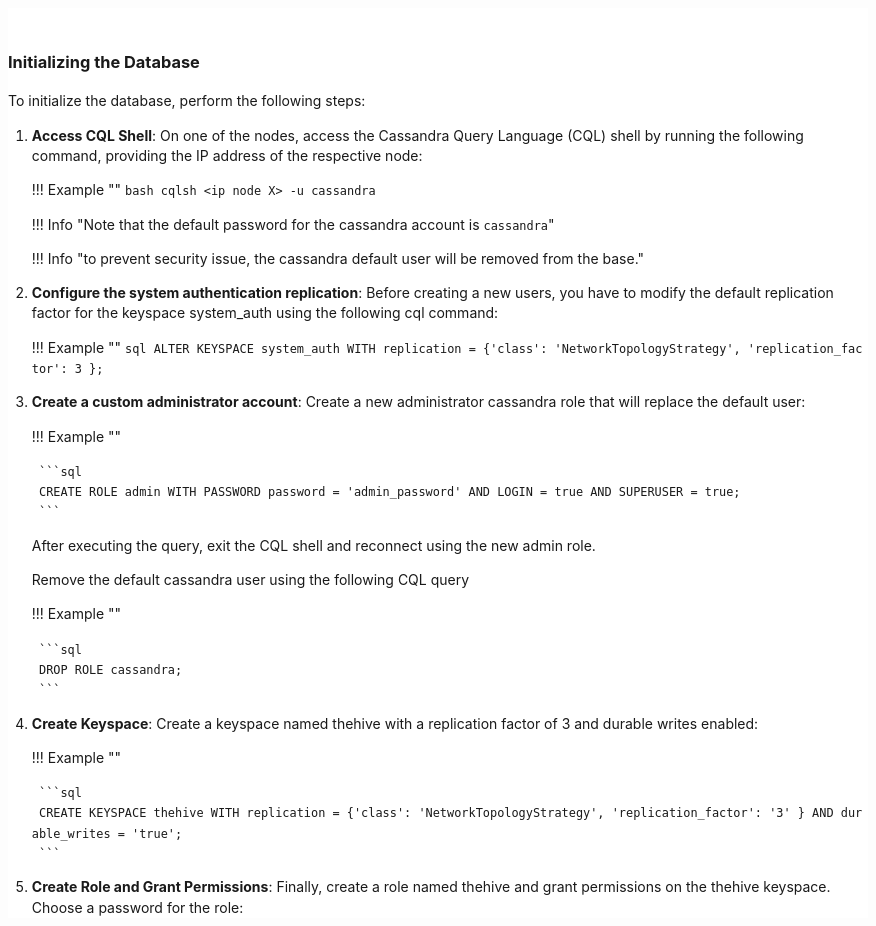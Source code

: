 &nbsp;

### Initializing the Database

To initialize the database, perform the following steps:


1. **Access CQL Shell**: On one of the nodes, access the Cassandra Query Language (CQL) shell by running the following command, providing the IP address of the respective node:

    !!! Example ""
        ```bash
        cqlsh <ip node X> -u cassandra
        ```

    !!! Info "Note that the default password for the cassandra account is ``cassandra``"

    !!! Info "to prevent security issue, the cassandra default user will be removed from the base."

2. **Configure the system authentication replication**: Before creating a new users, you have to modify the default replication factor for the keyspace system_auth using the following cql command:

    !!! Example ""
        ```sql
        ALTER KEYSPACE system_auth WITH replication = {'class': 'NetworkTopologyStrategy', 'replication_factor': 3 };
        ```

3. **Create a custom administrator account**: Create a new administrator cassandra role that will replace the default user:

    !!! Example ""

        ```sql
        CREATE ROLE admin WITH PASSWORD password = 'admin_password' AND LOGIN = true AND SUPERUSER = true;
        ```
    After executing the query, exit the CQL shell and reconnect  using the new admin role.

    Remove the default cassandra user using the following CQL query

    !!! Example ""

        ```sql
        DROP ROLE cassandra;
        ```


4. **Create Keyspace**: Create a keyspace named thehive with a replication factor of 3 and durable writes enabled:

    !!! Example ""

        ```sql
        CREATE KEYSPACE thehive WITH replication = {'class': 'NetworkTopologyStrategy', 'replication_factor': '3' } AND durable_writes = 'true';
        ```

5. **Create Role and Grant Permissions**: Finally, create a role named thehive and grant permissions on the thehive keyspace. Choose a password for the role:
